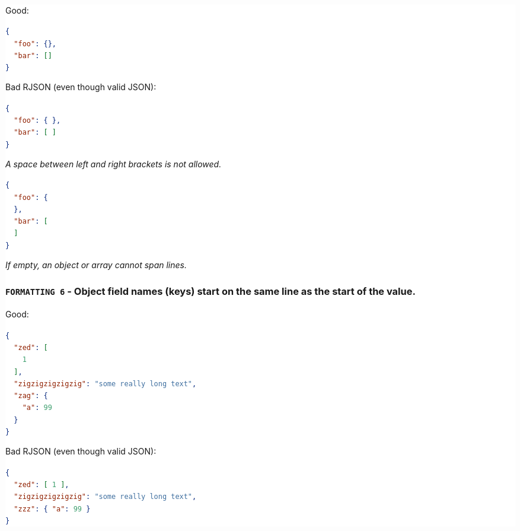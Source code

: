 Good:

```json
{
  "foo": {},
  "bar": []
}
```

Bad RJSON (even though valid JSON):

```json
{
  "foo": { },
  "bar": [ ]
}
```

*A space between left and right brackets is not allowed.*

```json
{
  "foo": {
  },
  "bar": [
  ]
}
```

*If empty, an object or array cannot span lines.*

### `FORMATTING 6` - Object field names (keys) start on the same line as the start of the value.

Good:

```json
{
  "zed": [
    1
  ],
  "zigzigzigzigzig": "some really long text",
  "zag": {
    "a": 99
  }
}
```

Bad RJSON (even though valid JSON):

```json
{
  "zed": [ 1 ],
  "zigzigzigzigzig": "some really long text",
  "zzz": { "a": 99 }
}
```
